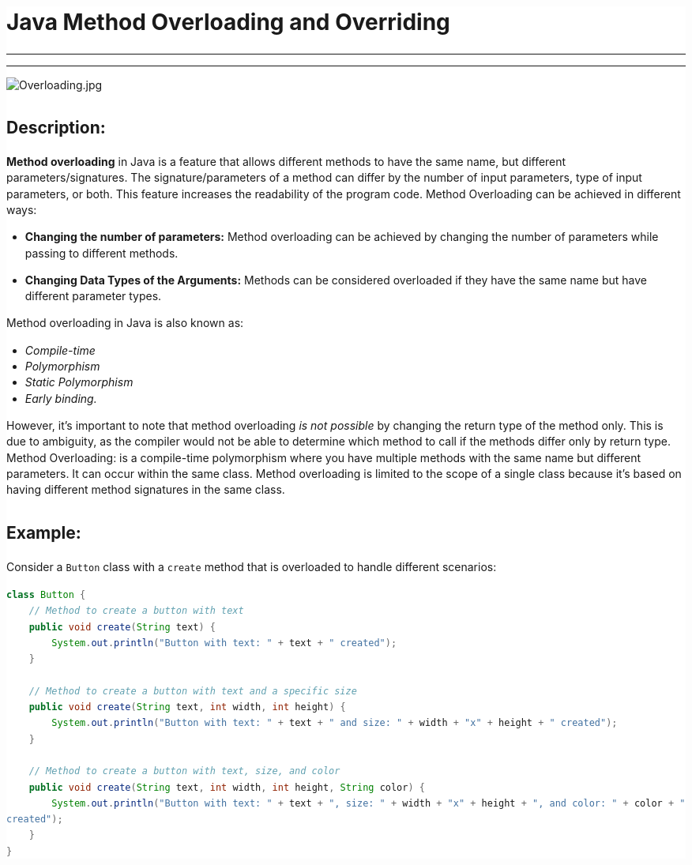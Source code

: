 # Java Method Overloading and Overriding
***
***

![Overloading.jpg](..%2F..%2F..%2F..%2F..%2F..%2F..%2FDownloads%2FOverloading.jpg)

## Description:

**Method overloading** in Java is a feature that allows different methods to have the same name, but different parameters/signatures. 
The signature/parameters of a method can differ by the number of input parameters, type of input parameters, or both. 
This feature increases the readability of the program code.
Method Overloading can be achieved in different ways:

 * **Changing the number of parameters:** 
Method overloading can be achieved by changing the number of parameters while passing to different methods.


 * **Changing Data Types of the Arguments:** 
Methods can be considered overloaded if they have the same name but have different parameter types.

Method overloading in Java is also known as:

* _Compile-time_ 
* _Polymorphism_ 
* _Static Polymorphism_
* _Early binding._

However, it’s important to note that method overloading _is not possible_ by changing the return type of the method only. 
This is due to ambiguity, as the compiler would not be able to determine which method to call if the methods differ only by return type.
Method Overloading: is a compile-time polymorphism where you have multiple methods with the same name but different parameters.
It can occur within the same class.
Method overloading is limited to the scope of a single class because it’s based on having different method signatures in the same class.

## Example:

Consider a `Button` class with a `create` method that is overloaded to handle different scenarios:

```java
class Button {
    // Method to create a button with text
    public void create(String text) {
        System.out.println("Button with text: " + text + " created");
    }

    // Method to create a button with text and a specific size
    public void create(String text, int width, int height) {
        System.out.println("Button with text: " + text + " and size: " + width + "x" + height + " created");
    }

    // Method to create a button with text, size, and color
    public void create(String text, int width, int height, String color) {
        System.out.println("Button with text: " + text + ", size: " + width + "x" + height + ", and color: " + color + " created");
    }
}
```